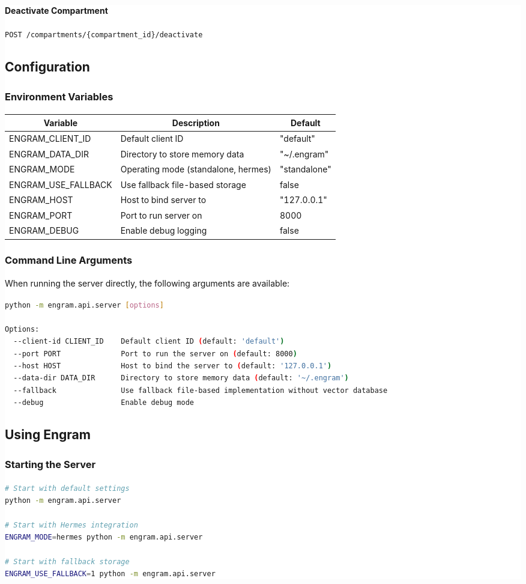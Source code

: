 #### Deactivate Compartment
```
POST /compartments/{compartment_id}/deactivate
```

## Configuration

### Environment Variables

| Variable | Description | Default |
|----------|-------------|---------|
| ENGRAM_CLIENT_ID | Default client ID | "default" |
| ENGRAM_DATA_DIR | Directory to store memory data | "~/.engram" |
| ENGRAM_MODE | Operating mode (standalone, hermes) | "standalone" |
| ENGRAM_USE_FALLBACK | Use fallback file-based storage | false |
| ENGRAM_HOST | Host to bind server to | "127.0.0.1" |
| ENGRAM_PORT | Port to run server on | 8000 |
| ENGRAM_DEBUG | Enable debug logging | false |

### Command Line Arguments

When running the server directly, the following arguments are available:

```bash
python -m engram.api.server [options]

Options:
  --client-id CLIENT_ID    Default client ID (default: 'default')
  --port PORT              Port to run the server on (default: 8000)
  --host HOST              Host to bind the server to (default: '127.0.0.1')
  --data-dir DATA_DIR      Directory to store memory data (default: '~/.engram')
  --fallback               Use fallback file-based implementation without vector database
  --debug                  Enable debug mode
```

## Using Engram

### Starting the Server

```bash
# Start with default settings
python -m engram.api.server

# Start with Hermes integration
ENGRAM_MODE=hermes python -m engram.api.server

# Start with fallback storage
ENGRAM_USE_FALLBACK=1 python -m engram.api.server
```
